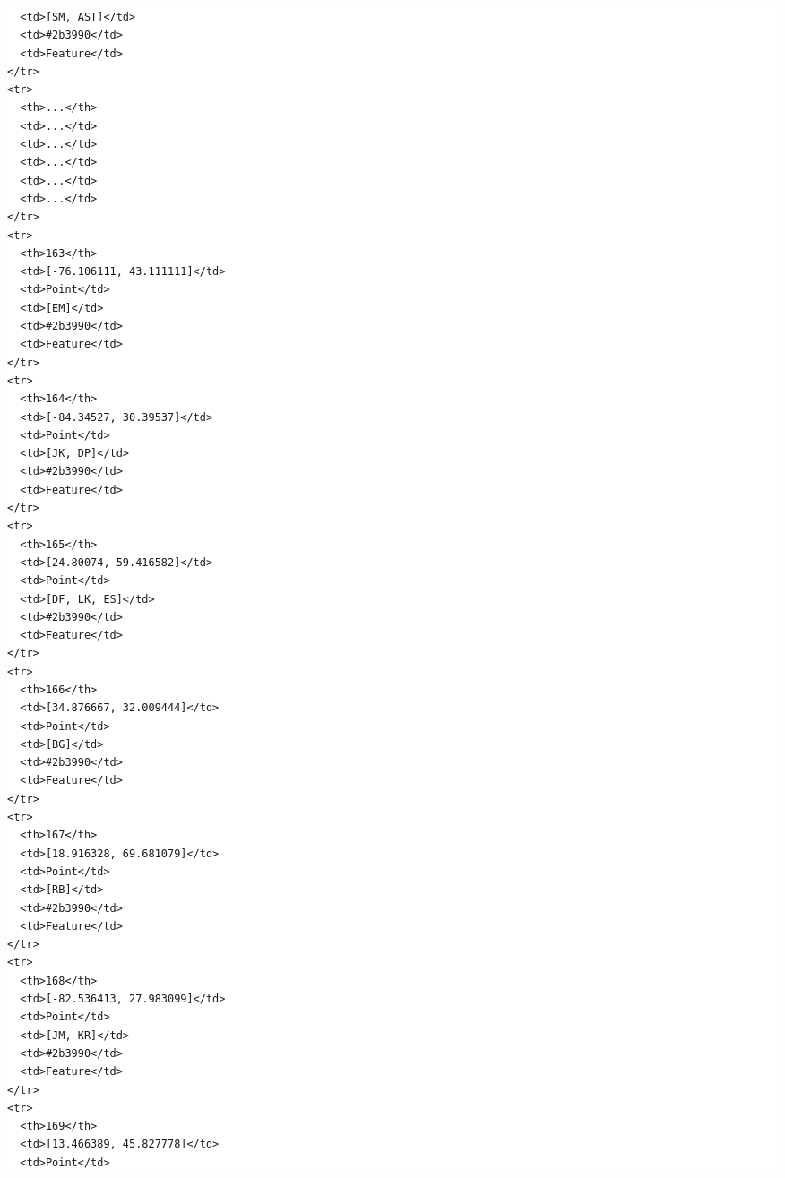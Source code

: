       <td>[SM, AST]</td>
      <td>#2b3990</td>
      <td>Feature</td>
    </tr>
    <tr>
      <th>...</th>
      <td>...</td>
      <td>...</td>
      <td>...</td>
      <td>...</td>
      <td>...</td>
    </tr>
    <tr>
      <th>163</th>
      <td>[-76.106111, 43.111111]</td>
      <td>Point</td>
      <td>[EM]</td>
      <td>#2b3990</td>
      <td>Feature</td>
    </tr>
    <tr>
      <th>164</th>
      <td>[-84.34527, 30.39537]</td>
      <td>Point</td>
      <td>[JK, DP]</td>
      <td>#2b3990</td>
      <td>Feature</td>
    </tr>
    <tr>
      <th>165</th>
      <td>[24.80074, 59.416582]</td>
      <td>Point</td>
      <td>[DF, LK, ES]</td>
      <td>#2b3990</td>
      <td>Feature</td>
    </tr>
    <tr>
      <th>166</th>
      <td>[34.876667, 32.009444]</td>
      <td>Point</td>
      <td>[BG]</td>
      <td>#2b3990</td>
      <td>Feature</td>
    </tr>
    <tr>
      <th>167</th>
      <td>[18.916328, 69.681079]</td>
      <td>Point</td>
      <td>[RB]</td>
      <td>#2b3990</td>
      <td>Feature</td>
    </tr>
    <tr>
      <th>168</th>
      <td>[-82.536413, 27.983099]</td>
      <td>Point</td>
      <td>[JM, KR]</td>
      <td>#2b3990</td>
      <td>Feature</td>
    </tr>
    <tr>
      <th>169</th>
      <td>[13.466389, 45.827778]</td>
      <td>Point</td>